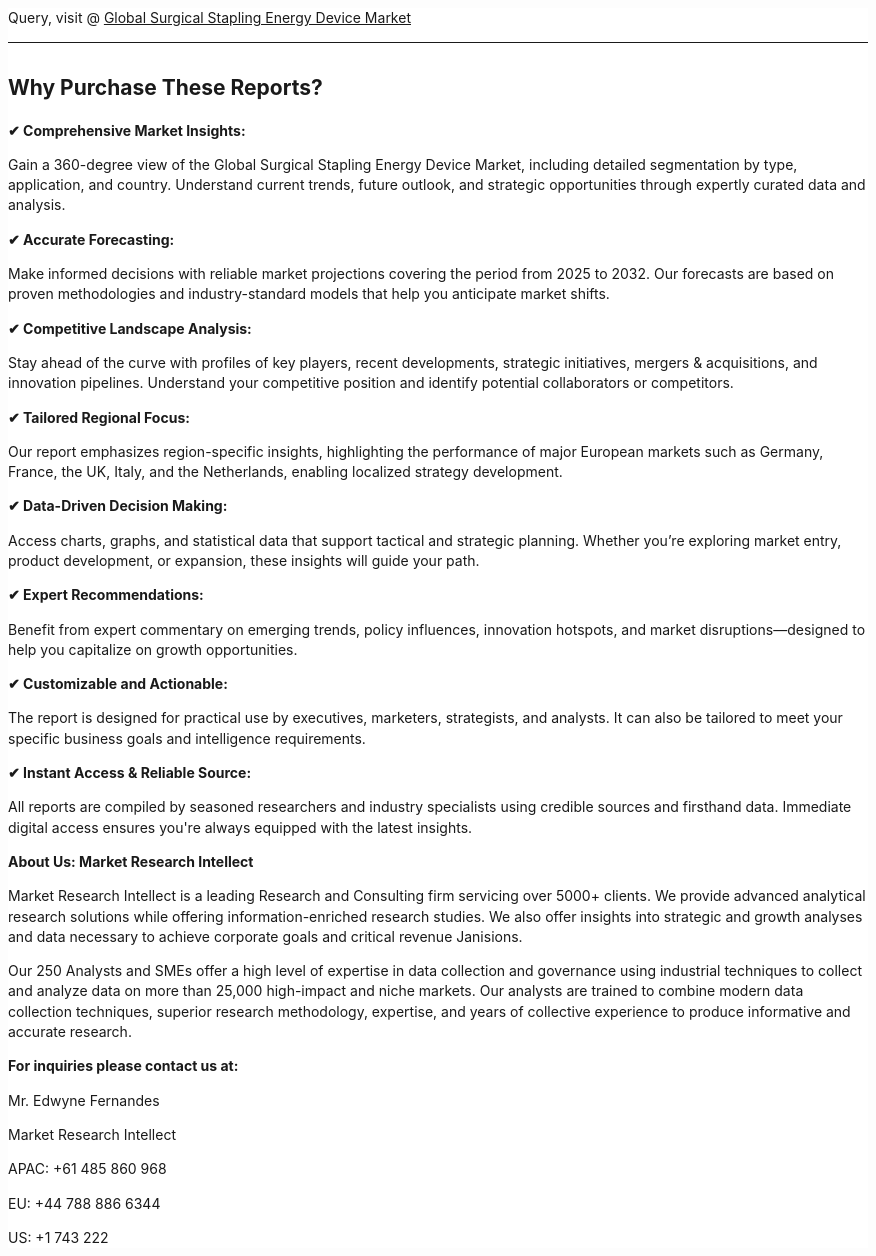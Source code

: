 Query, visit&nbsp;@</strong>&nbsp;</span><span class="font-[700]"><a href="https://www.marketresearchintellect.com/product/surgical-stapling-energy-device-market/?utm_source=Linkedin&utm_medium=808" target="_blank" data-tracking-control-name="article-ssr-frontend-pulse_little-text-block" data-tracking-will-navigate="" data-test-link="">Global Surgical Stapling Energy Device Market</a></span></p></blockquote><hr /><h2>Why Purchase These Reports?</h2><p><strong>✔ Comprehensive Market Insights:</strong></p><p>Gain a 360-degree view of the Global Surgical Stapling Energy Device Market, including detailed segmentation by type, application, and country. Understand current trends, future outlook, and strategic opportunities through expertly curated data and analysis.</p><p><strong>✔ Accurate Forecasting:</strong></p><p>Make informed decisions with reliable market projections covering the period from 2025 to 2032. Our forecasts are based on proven methodologies and industry-standard models that help you anticipate market shifts.</p><p><strong>✔ Competitive Landscape Analysis:</strong></p><p>Stay ahead of the curve with profiles of key players, recent developments, strategic initiatives, mergers &amp; acquisitions, and innovation pipelines. Understand your competitive position and identify potential collaborators or competitors.</p><p><strong>✔ Tailored Regional Focus:</strong></p><p>Our report emphasizes region-specific insights, highlighting the performance of major European markets such as Germany, France, the UK, Italy, and the Netherlands, enabling localized strategy development.</p><p><strong>✔ Data-Driven Decision Making:</strong></p><p>Access charts, graphs, and statistical data that support tactical and strategic planning. Whether you&rsquo;re exploring market entry, product development, or expansion, these insights will guide your path.</p><p><strong>✔ Expert Recommendations:</strong></p><p>Benefit from expert commentary on emerging trends, policy influences, innovation hotspots, and market disruptions&mdash;designed to help you capitalize on growth opportunities.</p><p><strong>✔ Customizable and Actionable:</strong></p><p>The report is designed for practical use by executives, marketers, strategists, and analysts. It can also be tailored to meet your specific business goals and intelligence requirements.</p><p><strong>✔ Instant Access &amp; Reliable Source:</strong></p><p>All reports are compiled by seasoned researchers and industry specialists using credible sources and firsthand data. Immediate digital access ensures you're always equipped with the latest insights.</p><p><strong><span class="font-[700]">About Us: Market Research Intellect</span></strong></p><p><span class="">Market Research Intellect is a leading Research and Consulting firm servicing over 5000+ clients. We provide advanced analytical research solutions while offering information-enriched research studies.&nbsp;</span>We also offer insights into strategic and growth analyses and data necessary to achieve corporate goals and critical revenue Janisions.</p><p><span class="">Our 250 Analysts and SMEs offer a high level of expertise in data collection and governance using industrial techniques to collect and analyze data on more than 25,000 high-impact and niche markets. Our analysts are trained to combine modern data collection techniques, superior research methodology, expertise, and years of collective experience to produce informative and accurate research.</span></p><p><strong>For inquiries please contact us at:</strong></p><p>Mr. Edwyne Fernandes</p><p>Market Research Intellect</p><p>APAC: +61 485 860 968</p><p>EU: +44 788 886 6344</p><p>US: +1 743 222